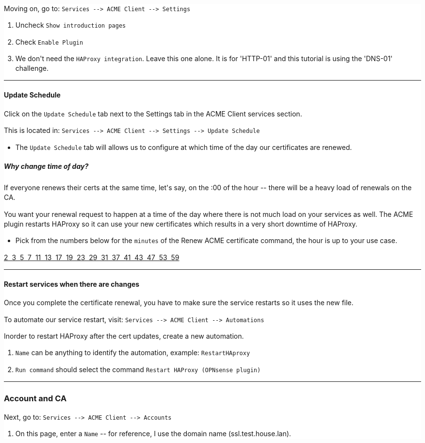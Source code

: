 Moving on, go to: `Services --> ACME Client --> Settings`

1. Uncheck `Show introduction pages`

2. Check `Enable Plugin`

3. We don't need the `HAProxy integration`. Leave this one alone. It is for 'HTTP-01' and this tutorial is using the 'DNS-01' challenge.


* * *

#### Update Schedule

Click on the `Update Schedule` tab next to the Settings tab in the ACME Client services section.

This is located in: `Services --> ACME Client --> Settings --> Update Schedule`

- The `Update Schedule` tab will allows us to configure at which time of the day our certificates are renewed.


##### Why change time of day? 

If everyone renews their certs at the same time, let's say, on the :00 of the hour -- there will be a heavy load of renewals on the CA. 

You want your renewal request to happen at a time of the day where there is not much load on your services as well. 
The ACME plugin restarts HAProxy so it can use your new certificates which results in a very short downtime of HAProxy.

- Pick from the numbers below for the `minutes` of the Renew ACME certificate command, the hour is up to your use case.

[ 2  3  5  7  11  13  17  19  23  29  31  37  41  43  47  53  59 ](https://www.wolframalpha.com/input/?i=prime+numbers+1-60)


* * *

#### Restart services when there are changes

Once you complete the certificate renewal, you have to make sure the service restarts so it uses the new file.

To automate our service restart, visit: `Services --> ACME Client --> Automations`

Inorder to restart HAProxy after the cert updates, create a new automation.

1. `Name` can be anything to identify the automation, example: `RestartHAproxy`

2. `Run command` should select the command `Restart HAProxy (OPNsense plugin)`


* * *

### Account and CA

Next, go to: `Services --> ACME Client --> Accounts`

1. On this page, enter a `Name` -- for reference, I use the domain name (ssl.test.house.lan).
